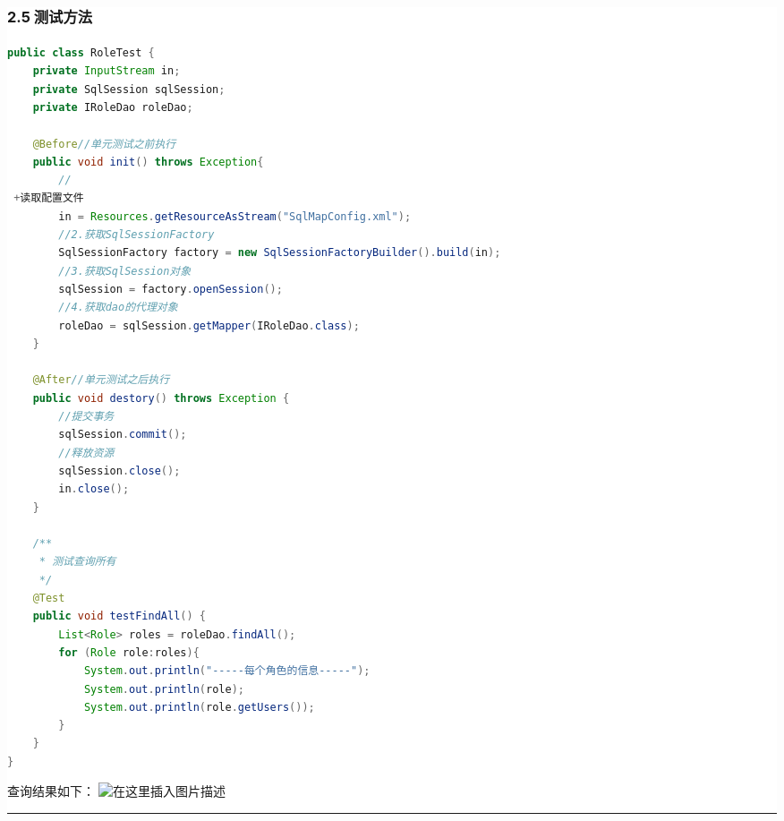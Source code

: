 

### 2.5 测试方法

```java
public class RoleTest {
    private InputStream in;
    private SqlSession sqlSession;
    private IRoleDao roleDao;

    @Before//单元测试之前执行
    public void init() throws Exception{
        //
 +读取配置文件
        in = Resources.getResourceAsStream("SqlMapConfig.xml");
        //2.获取SqlSessionFactory
        SqlSessionFactory factory = new SqlSessionFactoryBuilder().build(in);
        //3.获取SqlSession对象
        sqlSession = factory.openSession();
        //4.获取dao的代理对象
        roleDao = sqlSession.getMapper(IRoleDao.class);
    }

    @After//单元测试之后执行
    public void destory() throws Exception {
        //提交事务
        sqlSession.commit();
        //释放资源
        sqlSession.close();
        in.close();
    }

    /**
     * 测试查询所有
     */
    @Test
    public void testFindAll() {
        List<Role> roles = roleDao.findAll();
        for (Role role:roles){
            System.out.println("-----每个角色的信息-----");
            System.out.println(role);
            System.out.println(role.getUsers());
        }
    }
}

```

查询结果如下： <img src="https://img-blog.csdnimg.cn/20210507224057673.png?#pic_left" alt="在这里插入图片描述"/>

---

